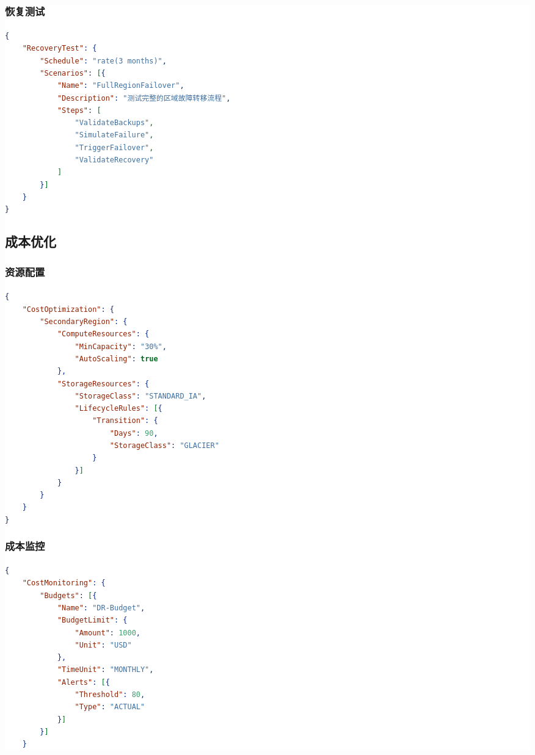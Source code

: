 ### 恢复测试

```json
{
    "RecoveryTest": {
        "Schedule": "rate(3 months)",
        "Scenarios": [{
            "Name": "FullRegionFailover",
            "Description": "测试完整的区域故障转移流程",
            "Steps": [
                "ValidateBackups",
                "SimulateFailure",
                "TriggerFailover",
                "ValidateRecovery"
            ]
        }]
    }
}
```

## 成本优化

### 资源配置

```json
{
    "CostOptimization": {
        "SecondaryRegion": {
            "ComputeResources": {
                "MinCapacity": "30%",
                "AutoScaling": true
            },
            "StorageResources": {
                "StorageClass": "STANDARD_IA",
                "LifecycleRules": [{
                    "Transition": {
                        "Days": 90,
                        "StorageClass": "GLACIER"
                    }
                }]
            }
        }
    }
}
```

### 成本监控

```json
{
    "CostMonitoring": {
        "Budgets": [{
            "Name": "DR-Budget",
            "BudgetLimit": {
                "Amount": 1000,
                "Unit": "USD"
            },
            "TimeUnit": "MONTHLY",
            "Alerts": [{
                "Threshold": 80,
                "Type": "ACTUAL"
            }]
        }]
    }
```